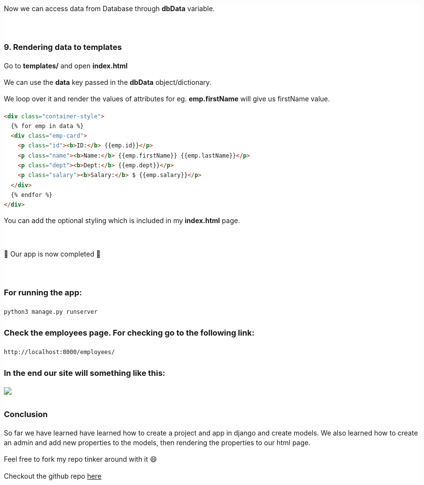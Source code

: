 Now we can access data from Database through **dbData** variable.

<br/>

### 9. Rendering data to templates

Go to **templates\/** and open **index.html**

We can use the **data** key passed in the **dbData** object/dictionary.

We loop over it and render the values of attributes for eg. **emp.firstName** will give us firstName value.

```html
<div class="container-style">
  {% for emp in data %}
  <div class="emp-card">
    <p class="id"><b>ID:</b> {{emp.id}}</p>
    <p class="name"><b>Name:</b> {{emp.firstName}} {{emp.lastName}}</p>
    <p class="dept"><b>Dept:</b> {{emp.dept}}</p>
    <p class="salary"><b>Salary:</b> $ {{emp.salary}}</p>
  </div>
  {% endfor %}
</div>
```

You can add the optional styling which is included in my **index.html** page.

<br/>

🥳 Our app is now completed 🎉

<br/>

### For running the app:

```
python3 manage.py runserver
```

### Check the **employees** page. For checking go to the following link:

```
http://localhost:8000/employees/
```

### In the end our site will something like this:

![](https://i.postimg.cc/prRzPhnn/Screenshot-from-2020-08-24-19-39-02.png)

### Conclusion

So far we have learned have learned how to create a project and app in django and create models. We also learned how to create an admin and add new properties to the models, then rendering the properties to our html page.

Feel free to fork my repo tinker around with it 😄

Checkout the github repo [here](https://github.com/Pratham82/Django-starter-with-models)
